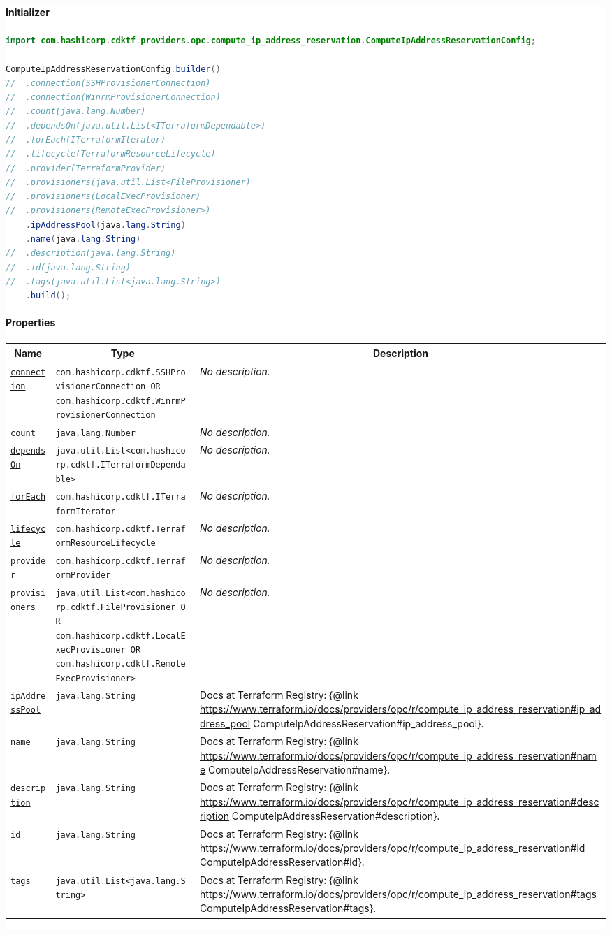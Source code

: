 #### Initializer <a name="Initializer" id="@cdktf/provider-opc.computeIpAddressReservation.ComputeIpAddressReservationConfig.Initializer"></a>

```java
import com.hashicorp.cdktf.providers.opc.compute_ip_address_reservation.ComputeIpAddressReservationConfig;

ComputeIpAddressReservationConfig.builder()
//  .connection(SSHProvisionerConnection)
//  .connection(WinrmProvisionerConnection)
//  .count(java.lang.Number)
//  .dependsOn(java.util.List<ITerraformDependable>)
//  .forEach(ITerraformIterator)
//  .lifecycle(TerraformResourceLifecycle)
//  .provider(TerraformProvider)
//  .provisioners(java.util.List<FileProvisioner)
//  .provisioners(LocalExecProvisioner)
//  .provisioners(RemoteExecProvisioner>)
    .ipAddressPool(java.lang.String)
    .name(java.lang.String)
//  .description(java.lang.String)
//  .id(java.lang.String)
//  .tags(java.util.List<java.lang.String>)
    .build();
```

#### Properties <a name="Properties" id="Properties"></a>

| **Name** | **Type** | **Description** |
| --- | --- | --- |
| <code><a href="#@cdktf/provider-opc.computeIpAddressReservation.ComputeIpAddressReservationConfig.property.connection">connection</a></code> | <code>com.hashicorp.cdktf.SSHProvisionerConnection OR com.hashicorp.cdktf.WinrmProvisionerConnection</code> | *No description.* |
| <code><a href="#@cdktf/provider-opc.computeIpAddressReservation.ComputeIpAddressReservationConfig.property.count">count</a></code> | <code>java.lang.Number</code> | *No description.* |
| <code><a href="#@cdktf/provider-opc.computeIpAddressReservation.ComputeIpAddressReservationConfig.property.dependsOn">dependsOn</a></code> | <code>java.util.List<com.hashicorp.cdktf.ITerraformDependable></code> | *No description.* |
| <code><a href="#@cdktf/provider-opc.computeIpAddressReservation.ComputeIpAddressReservationConfig.property.forEach">forEach</a></code> | <code>com.hashicorp.cdktf.ITerraformIterator</code> | *No description.* |
| <code><a href="#@cdktf/provider-opc.computeIpAddressReservation.ComputeIpAddressReservationConfig.property.lifecycle">lifecycle</a></code> | <code>com.hashicorp.cdktf.TerraformResourceLifecycle</code> | *No description.* |
| <code><a href="#@cdktf/provider-opc.computeIpAddressReservation.ComputeIpAddressReservationConfig.property.provider">provider</a></code> | <code>com.hashicorp.cdktf.TerraformProvider</code> | *No description.* |
| <code><a href="#@cdktf/provider-opc.computeIpAddressReservation.ComputeIpAddressReservationConfig.property.provisioners">provisioners</a></code> | <code>java.util.List<com.hashicorp.cdktf.FileProvisioner OR com.hashicorp.cdktf.LocalExecProvisioner OR com.hashicorp.cdktf.RemoteExecProvisioner></code> | *No description.* |
| <code><a href="#@cdktf/provider-opc.computeIpAddressReservation.ComputeIpAddressReservationConfig.property.ipAddressPool">ipAddressPool</a></code> | <code>java.lang.String</code> | Docs at Terraform Registry: {@link https://www.terraform.io/docs/providers/opc/r/compute_ip_address_reservation#ip_address_pool ComputeIpAddressReservation#ip_address_pool}. |
| <code><a href="#@cdktf/provider-opc.computeIpAddressReservation.ComputeIpAddressReservationConfig.property.name">name</a></code> | <code>java.lang.String</code> | Docs at Terraform Registry: {@link https://www.terraform.io/docs/providers/opc/r/compute_ip_address_reservation#name ComputeIpAddressReservation#name}. |
| <code><a href="#@cdktf/provider-opc.computeIpAddressReservation.ComputeIpAddressReservationConfig.property.description">description</a></code> | <code>java.lang.String</code> | Docs at Terraform Registry: {@link https://www.terraform.io/docs/providers/opc/r/compute_ip_address_reservation#description ComputeIpAddressReservation#description}. |
| <code><a href="#@cdktf/provider-opc.computeIpAddressReservation.ComputeIpAddressReservationConfig.property.id">id</a></code> | <code>java.lang.String</code> | Docs at Terraform Registry: {@link https://www.terraform.io/docs/providers/opc/r/compute_ip_address_reservation#id ComputeIpAddressReservation#id}. |
| <code><a href="#@cdktf/provider-opc.computeIpAddressReservation.ComputeIpAddressReservationConfig.property.tags">tags</a></code> | <code>java.util.List<java.lang.String></code> | Docs at Terraform Registry: {@link https://www.terraform.io/docs/providers/opc/r/compute_ip_address_reservation#tags ComputeIpAddressReservation#tags}. |

---